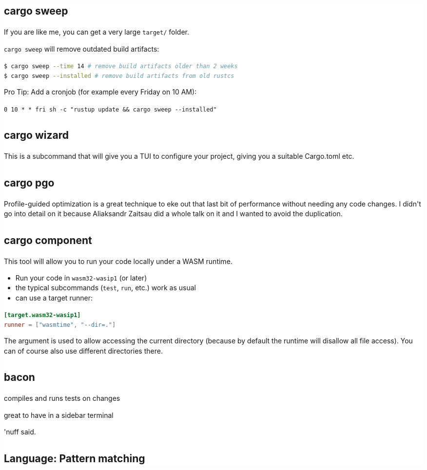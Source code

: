 ## cargo sweep

If you are like me, you can get a very large `target/` folder.

`cargo sweep` will remove outdated build artifacts:

```sh
$ cargo sweep --time 14 # remove build artifacts older than 2 weeks
$ cargo sweep --installed # remove build artifacts from old rustcs
```

Pro Tip: Add a cronjob (for example every Friday on 10 AM):

```crontab
0 10 * * fri sh -c "rustup update && cargo sweep --installed"
```

## cargo wizard

This is a subcommand that will give you a TUI to configure your project, giving
you a suitable Cargo.toml etc.

## cargo pgo

Profile-guided optimization is a great technique to eke out that last bit of
performance without needing any code changes. I didn't go into detail on it
because Aliaksandr Zaitsau did a whole talk on it and I wanted to avoid the
duplication.

## cargo component

This tool will allow you to run your code locally under a WASM runtime.

- Run your code in `wasm32-wasip1` (or later)
- the typical subcommands (`test`, `run`, etc.) work as usual
- can use a target runner:

```toml
[target.wasm32-wasip1]
runner = ["wasmtime", "--dir=."]
```

The argument is used to allow accessing the current directory (because by
default the runtime will disallow all file access). You can of course also use
different directories there.

## bacon

compiles and runs tests on changes

great to have in a sidebar terminal

'nuff said.

## Language: Pattern matching

